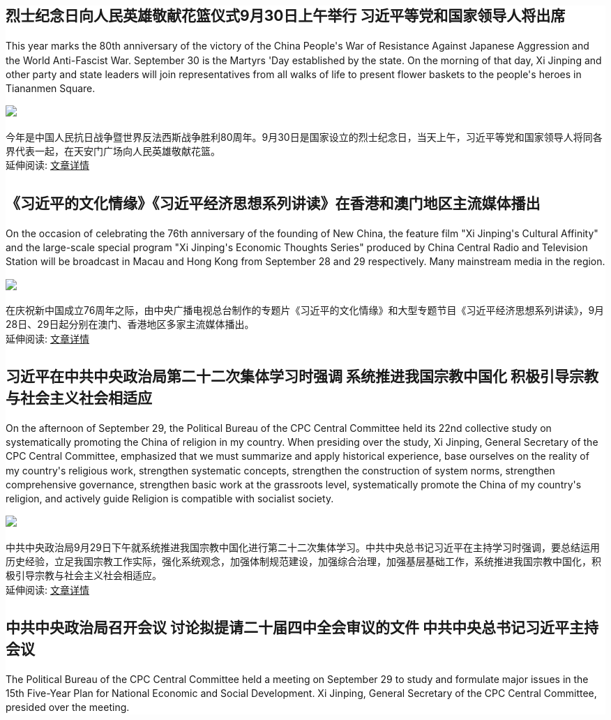 <qrcode title="【“十四五”高质量发展答卷】我国建成世界上规模最大水利基础设施体系" image="https://p4.img.cctvpic.com/photoworkspace/2025/09/29/2025092920034340607.jpg" />   

## 烈士纪念日向人民英雄敬献花篮仪式9月30日上午举行 习近平等党和国家领导人将出席   
This year marks the 80th anniversary of the victory of the China People's War of Resistance Against Japanese Aggression and the World Anti-Fascist War. September 30 is the Martyrs 'Day established by the state. On the morning of that day, Xi Jinping and other party and state leaders will join representatives from all walks of life to present flower baskets to the people's heroes in Tiananmen Square.   

<img src="https://p4.img.cctvpic.com/photoworkspace/2025/09/29/2025092919282259649.jpg" />   

今年是中国人民抗日战争暨世界反法西斯战争胜利80周年。9月30日是国家设立的烈士纪念日，当天上午，习近平等党和国家领导人将同各界代表一起，在天安门广场向人民英雄敬献花篮。   
延伸阅读: [文章详情](https://news.cctv.com/2025/09/29/ARTI55IxpsfupbsyhWnd6uG8250929.shtml)   

<qrcode title="烈士纪念日向人民英雄敬献花篮仪式9月30日上午举行 习近平等党和国家领导人将出席" image="https://p4.img.cctvpic.com/photoworkspace/2025/09/29/2025092919282259649.jpg" />   

## 《习近平的文化情缘》《习近平经济思想系列讲读》在香港和澳门地区主流媒体播出   
On the occasion of celebrating the 76th anniversary of the founding of New China, the feature film "Xi Jinping's Cultural Affinity" and the large-scale special program "Xi Jinping's Economic Thoughts Series" produced by China Central Radio and Television Station will be broadcast in Macau and Hong Kong from September 28 and 29 respectively. Many mainstream media in the region.   

<img src="https://p5.img.cctvpic.com/photoworkspace/2025/09/29/2025092919241537177.jpg" />   

在庆祝新中国成立76周年之际，由中央广播电视总台制作的专题片《习近平的文化情缘》和大型专题节目《习近平经济思想系列讲读》，9月28日、29日起分别在澳门、香港地区多家主流媒体播出。   
延伸阅读: [文章详情](https://news.cctv.com/2025/09/29/ARTIKsEWDu82l1o2wV55WVZd250929.shtml)   

<qrcode title="《习近平的文化情缘》《习近平经济思想系列讲读》在香港和澳门地区主流媒体播出" image="https://p5.img.cctvpic.com/photoworkspace/2025/09/29/2025092919241537177.jpg" />   

## 习近平在中共中央政治局第二十二次集体学习时强调 系统推进我国宗教中国化 积极引导宗教与社会主义社会相适应   
On the afternoon of September 29, the Political Bureau of the CPC Central Committee held its 22nd collective study on systematically promoting the China of religion in my country. When presiding over the study, Xi Jinping, General Secretary of the CPC Central Committee, emphasized that we must summarize and apply historical experience, base ourselves on the reality of my country's religious work, strengthen systematic concepts, strengthen the construction of system norms, strengthen comprehensive governance, strengthen basic work at the grassroots level, systematically promote the China of my country's religion, and actively guide Religion is compatible with socialist society.   

<img src="https://p2.img.cctvpic.com/photoworkspace/2025/09/29/2025092919193861314.jpg" />   

中共中央政治局9月29日下午就系统推进我国宗教中国化进行第二十二次集体学习。中共中央总书记习近平在主持学习时强调，要总结运用历史经验，立足我国宗教工作实际，强化系统观念，加强体制规范建设，加强综合治理，加强基层基础工作，系统推进我国宗教中国化，积极引导宗教与社会主义社会相适应。   
延伸阅读: [文章详情](https://news.cctv.com/2025/09/29/ARTIuv0gUUqr4vpJhi89WoUI250929.shtml)   

<qrcode title="习近平在中共中央政治局第二十二次集体学习时强调 系统推进我国宗教中国化 积极引导宗教与社会主义社会相适应" image="https://p2.img.cctvpic.com/photoworkspace/2025/09/29/2025092919193861314.jpg" />   

## 中共中央政治局召开会议 讨论拟提请二十届四中全会审议的文件 中共中央总书记习近平主持会议   
The Political Bureau of the CPC Central Committee held a meeting on September 29 to study and formulate major issues in the 15th Five-Year Plan for National Economic and Social Development. Xi Jinping, General Secretary of the CPC Central Committee, presided over the meeting.   

